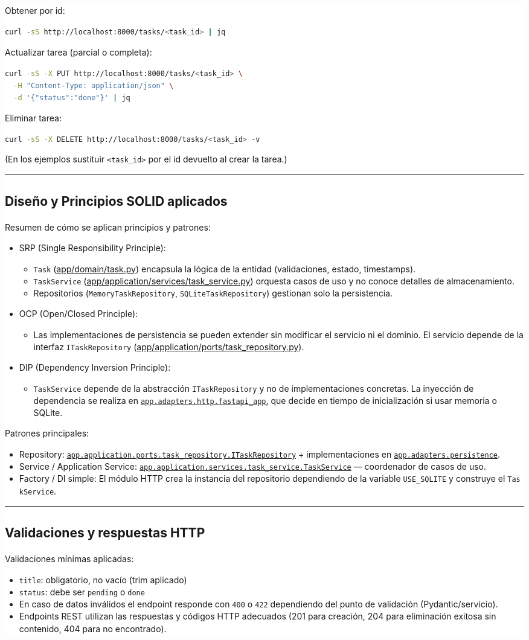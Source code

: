 Obtener por id:
```bash
curl -sS http://localhost:8000/tasks/<task_id> | jq
```

Actualizar tarea (parcial o completa):
```bash
curl -sS -X PUT http://localhost:8000/tasks/<task_id> \
  -H "Content-Type: application/json" \
  -d '{"status":"done"}' | jq
```

Eliminar tarea:
```bash
curl -sS -X DELETE http://localhost:8000/tasks/<task_id> -v
```

(En los ejemplos sustituir `<task_id>` por el id devuelto al crear la tarea.)

---

## Diseño y Principios SOLID aplicados

Resumen de cómo se aplican principios y patrones:

- SRP (Single Responsibility Principle):
  - `Task` ([app/domain/task.py](app/domain/task.py)) encapsula la lógica de la entidad (validaciones, estado, timestamps).
  - `TaskService` ([app/application/services/task_service.py](app/application/services/task_service.py)) orquesta casos de uso y no conoce detalles de almacenamiento.
  - Repositorios (`MemoryTaskRepository`, `SQLiteTaskRepository`) gestionan solo la persistencia.

- OCP (Open/Closed Principle):
  - Las implementaciones de persistencia se pueden extender sin modificar el servicio ni el dominio. El servicio depende de la interfaz `ITaskRepository` ([app/application/ports/task_repository.py](app/application/ports/task_repository.py)).

- DIP (Dependency Inversion Principle):
  - `TaskService` depende de la abstracción `ITaskRepository` y no de implementaciones concretas. La inyección de dependencia se realiza en [`app.adapters.http.fastapi_app`](app/adapters/http/fastapi_app.py), que decide en tiempo de inicialización si usar memoria o SQLite.

Patrones principales:
- Repository: [`app.application.ports.task_repository.ITaskRepository`](app/application/ports/task_repository.py) + implementaciones en [`app.adapters.persistence`](app/adapters/persistence).
- Service / Application Service: [`app.application.services.task_service.TaskService`](app/application/services/task_service.py) — coordenador de casos de uso.
- Factory / DI simple: El módulo HTTP crea la instancia del repositorio dependiendo de la variable `USE_SQLITE` y construye el `TaskService`.

---

## Validaciones y respuestas HTTP

Validaciones mínimas aplicadas:
- `title`: obligatorio, no vacío (trim aplicado)
- `status`: debe ser `pending` o `done`
- En caso de datos inválidos el endpoint responde con `400` o `422` dependiendo del punto de validación (Pydantic/servicio).
- Endpoints REST utilizan las respuestas y códigos HTTP adecuados (201 para creación, 204 para eliminación exitosa sin contenido, 404 para no encontrado).
